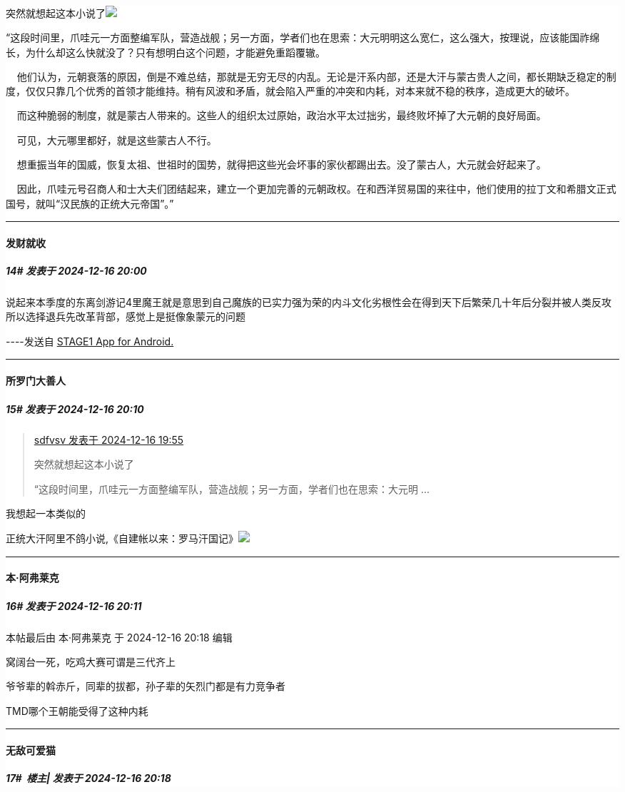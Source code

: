 突然就想起这本小说了<img src="https://static.saraba1st.com/image/smiley/face2017/045.png" referrerpolicy="no-referrer">

“这段时间里，爪哇元一方面整编军队，营造战舰；另一方面，学者们也在思索：大元明明这么宽仁，这么强大，按理说，应该能国祚绵长，为什么却这么快就没了？只有想明白这个问题，才能避免重蹈覆辙。

    他们认为，元朝衰落的原因，倒是不难总结，那就是无穷无尽的内乱。无论是汗系内部，还是大汗与蒙古贵人之间，都长期缺乏稳定的制度，仅仅只靠几个优秀的首领才能维持。稍有风波和矛盾，就会陷入严重的冲突和内耗，对本来就不稳的秩序，造成更大的破坏。

    而这种脆弱的制度，就是蒙古人带来的。这些人的组织太过原始，政治水平太过拙劣，最终败坏掉了大元朝的良好局面。

    可见，大元哪里都好，就是这些蒙古人不行。

    想重振当年的国威，恢复太祖、世祖时的国势，就得把这些光会坏事的家伙都踢出去。没了蒙古人，大元就会好起来了。

    因此，爪哇元号召商人和士大夫们团结起来，建立一个更加完善的元朝政权。在和西洋贸易国的来往中，他们使用的拉丁文和希腊文正式国号，就叫“汉民族的正统大元帝国”。”

*****

####  发财就收  
##### 14#       发表于 2024-12-16 20:00

说起来本季度的东离剑游记4里魔王就是意思到自己魔族的已实力强为荣的内斗文化劣根性会在得到天下后繁荣几十年后分裂并被人类反攻所以选择退兵先改革背部，感觉上是挺像象蒙元的问题

----发送自 [STAGE1 App for Android.](http://stage1.5j4m.com/?1.37)

*****

####  所罗门大善人  
##### 15#       发表于 2024-12-16 20:10

<blockquote><a href="httphttps://bbs.saraba1st.com/2b/forum.php?mod=redirect&amp;goto=findpost&amp;pid=66940924&amp;ptid=2210783" target="_blank">sdfvsv 发表于 2024-12-16 19:55</a>

突然就想起这本小说了

“这段时间里，爪哇元一方面整编军队，营造战舰；另一方面，学者们也在思索：大元明 ...</blockquote>

我想起一本类似的

正统大汗阿里不鸽小说,《自建帐以来：罗马汗国记》<img src="https://static.saraba1st.com/image/smiley/face2017/049.png" referrerpolicy="no-referrer">

*****

####  本·阿弗莱克  
##### 16#       发表于 2024-12-16 20:11

 本帖最后由 本·阿弗莱克 于 2024-12-16 20:18 编辑 

窝阔台一死，吃鸡大赛可谓是三代齐上

爷爷辈的斡赤斤，同辈的拔都，孙子辈的矢烈门都是有力竞争者

TMD哪个王朝能受得了这种内耗

*****

####  无敌可爱猫  
##### 17#         楼主| 发表于 2024-12-16 20:18

